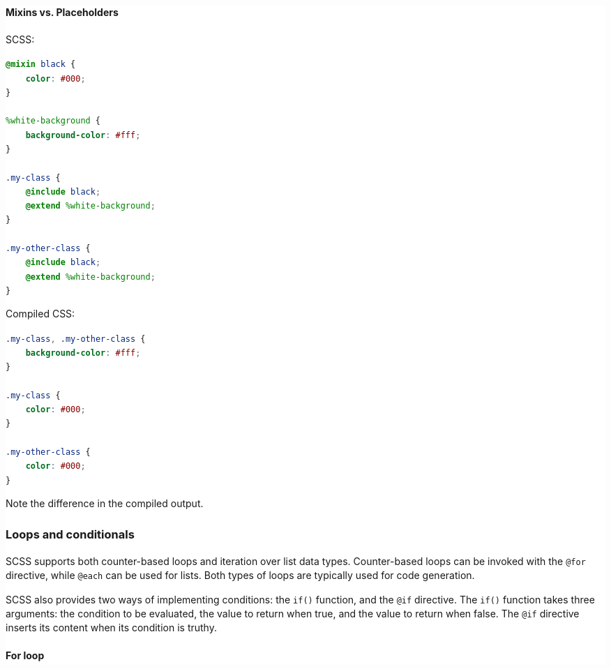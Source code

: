 #### Mixins vs. Placeholders

SCSS:

```scss
@mixin black {
    color: #000;
}

%white-background {
    background-color: #fff;
}

.my-class {
    @include black;
    @extend %white-background;
}

.my-other-class {
    @include black;
    @extend %white-background;
}
```

Compiled CSS:

```css
.my-class, .my-other-class {
    background-color: #fff;
}

.my-class {
    color: #000;
}

.my-other-class {
    color: #000;
}
```

Note the difference in the compiled output.

### Loops and conditionals

SCSS supports both counter-based loops and iteration over list data types. Counter-based loops can be invoked with the `@for` directive, while `@each` can be used for lists. Both types of loops are typically used for code generation.

SCSS also provides two ways of implementing conditions: the `if()` function, and the `@if` directive. The `if()` function takes three arguments: the condition to be evaluated, the value to return when true, and the value to return when false. The `@if` directive inserts its content when its condition is truthy.

#### For loop

